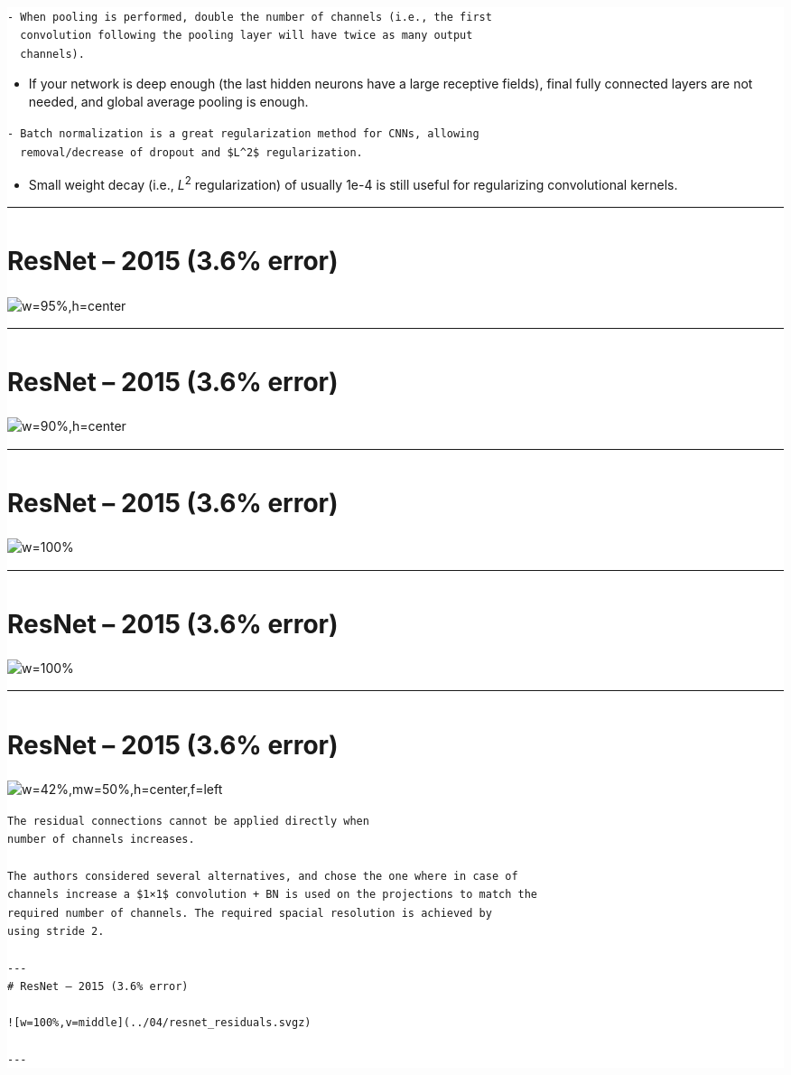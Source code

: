 ~~~
- When pooling is performed, double the number of channels (i.e., the first
  convolution following the pooling layer will have twice as many output
  channels).

~~~
- If your network is deep enough (the last hidden neurons have a large receptive
  fields), final fully connected layers are not needed, and global average pooling
  is enough.

~~~
- Batch normalization is a great regularization method for CNNs, allowing
  removal/decrease of dropout and $L^2$ regularization.

~~~
- Small weight decay (i.e., $L^2$ regularization) of usually 1e-4 is still useful
  for regularizing convolutional kernels.

---
# ResNet – 2015 (3.6% error)

![w=95%,h=center](../04/resnet_depth_effect.svgz)

---
# ResNet – 2015 (3.6% error)

![w=90%,h=center](../04/resnet_block.svgz)

---
# ResNet – 2015 (3.6% error)

![w=100%](../04/resnet_block_reduced.svgz)

---
# ResNet – 2015 (3.6% error)

![w=100%](../04/resnet_architecture.svgz)

---
# ResNet – 2015 (3.6% error)

![w=42%,mw=50%,h=center,f=left](../04/resnet_overall.svgz)

~~~
The residual connections cannot be applied directly when
number of channels increases.

The authors considered several alternatives, and chose the one where in case of
channels increase a $1×1$ convolution + BN is used on the projections to match the
required number of channels. The required spacial resolution is achieved by
using stride 2.

---
# ResNet – 2015 (3.6% error)

![w=100%,v=middle](../04/resnet_residuals.svgz)

---
~~~